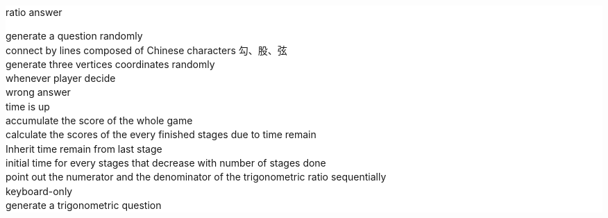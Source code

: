 ratio answer</div></foreignObject></g><g data-depth="7" data-path="1.2.14.15.16.22.23" transform="translate(1448, -69.375)" class="markmap-node"><line x1="-1" x2="234" y1="20" y2="20" stroke="rgb(148, 103, 189)" stroke-width="1.5"/><circle stroke-width="1.5" cx="232" cy="20" r="6" stroke="rgb(148, 103, 189)" fill="var(--markmap-circle-open-bg)"/><foreignObject class="markmap-foreign" x="8" y="0" width="216" height="20" style="opacity: 1;"><div xmlns="http://www.w3.org/1999/xhtml">generate a question randomly</div></foreignObject></g><g data-depth="7" data-path="1.2.14.15.16.17.19" transform="translate(1405, -204.375)" class="markmap-node"><line x1="-1" x2="464" y1="20" y2="20" stroke="rgb(31, 119, 180)" stroke-width="1.5"/><circle stroke-width="1.5" cx="462" cy="20" r="6" stroke="rgb(31, 119, 180)" fill="var(--markmap-circle-open-bg)"/><foreignObject class="markmap-foreign" x="8" y="0" width="446" height="20" style="opacity: 1;"><div xmlns="http://www.w3.org/1999/xhtml">connect by lines composed of Chinese characters 勾、股、弦</div></foreignObject></g><g data-depth="7" data-path="1.2.14.15.16.17.18" transform="translate(1405, -229.375)" class="markmap-node"><line x1="-1" x2="345" y1="20" y2="20" stroke="rgb(23, 190, 207)" stroke-width="1.5"/><foreignObject class="markmap-foreign" x="8" y="0" width="327" height="20" style="opacity: 1;"><div xmlns="http://www.w3.org/1999/xhtml">generate three vertices coordinates randomly</div></foreignObject></g><g data-depth="6" data-path="1.2.14.15.49.52" transform="translate(1057, 245.625)" class="markmap-node"><line x1="-1" x2="192" y1="20" y2="20" stroke="rgb(214, 39, 40)" stroke-width="1.5"/><foreignObject class="markmap-foreign" x="8" y="0" width="174" height="20" style="opacity: 1;"><div xmlns="http://www.w3.org/1999/xhtml">whenever player decide</div></foreignObject></g><g data-depth="6" data-path="1.2.14.15.49.51" transform="translate(1057, 220.625)" class="markmap-node"><line x1="-1" x2="120" y1="20" y2="20" stroke="rgb(44, 160, 44)" stroke-width="1.5"/><foreignObject class="markmap-foreign" x="8" y="0" width="102" height="20" style="opacity: 1;"><div xmlns="http://www.w3.org/1999/xhtml">wrong answer</div></foreignObject></g><g data-depth="6" data-path="1.2.14.15.49.50" transform="translate(1057, 195.625)" class="markmap-node"><line x1="-1" x2="89" y1="20" y2="20" stroke="rgb(255, 127, 14)" stroke-width="1.5"/><foreignObject class="markmap-foreign" x="8" y="0" width="71" height="20" style="opacity: 1;"><div xmlns="http://www.w3.org/1999/xhtml">time is up</div></foreignObject></g><g data-depth="6" data-path="1.2.14.15.46.48" transform="translate(1093, 165.625)" class="markmap-node"><line x1="-1" x2="310" y1="20" y2="20" stroke="rgb(23, 190, 207)" stroke-width="1.5"/><foreignObject class="markmap-foreign" x="8" y="0" width="292" height="20" style="opacity: 1;"><div xmlns="http://www.w3.org/1999/xhtml">accumulate the score of the whole game</div></foreignObject></g><g data-depth="6" data-path="1.2.14.15.46.47" transform="translate(1093, 140.625)" class="markmap-node"><line x1="-1" x2="502" y1="20" y2="20" stroke="rgb(188, 189, 34)" stroke-width="1.5"/><foreignObject class="markmap-foreign" x="8" y="0" width="484" height="20" style="opacity: 1;"><div xmlns="http://www.w3.org/1999/xhtml">calculate the scores of the every finished stages due to time remain</div></foreignObject></g><g data-depth="6" data-path="1.2.14.15.43.45" transform="translate(1083, 110.625)" class="markmap-node"><line x1="-1" x2="262" y1="20" y2="20" stroke="rgb(227, 119, 194)" stroke-width="1.5"/><foreignObject class="markmap-foreign" x="8" y="0" width="244" height="20" style="opacity: 1;"><div xmlns="http://www.w3.org/1999/xhtml">Inherit time remain from last stage</div></foreignObject></g><g data-depth="6" data-path="1.2.14.15.43.44" transform="translate(1083, 85.625)" class="markmap-node"><line x1="-1" x2="517" y1="20" y2="20" stroke="rgb(140, 86, 75)" stroke-width="1.5"/><foreignObject class="markmap-foreign" x="8" y="0" width="499" height="20" style="opacity: 1;"><div xmlns="http://www.w3.org/1999/xhtml">initial time for every stages that decrease with number of stages done</div></foreignObject></g><g data-depth="6" data-path="1.2.14.15.40.42" transform="translate(1069, 55.625)" class="markmap-node"><line x1="-1" x2="607" y1="20" y2="20" stroke="rgb(214, 39, 40)" stroke-width="1.5"/><foreignObject class="markmap-foreign" x="8" y="0" width="589" height="20" style="opacity: 1;"><div xmlns="http://www.w3.org/1999/xhtml">point out the numerator and the denominator of the trigonometric ratio sequentially</div></foreignObject></g><g data-depth="6" data-path="1.2.14.15.40.41" transform="translate(1069, 30.625)" class="markmap-node"><line x1="-1" x2="121" y1="20" y2="20" stroke="rgb(44, 160, 44)" stroke-width="1.5"/><foreignObject class="markmap-foreign" x="8" y="0" width="103" height="20" style="opacity: 1;"><div xmlns="http://www.w3.org/1999/xhtml">keyboard-only</div></foreignObject></g><g data-depth="6" data-path="1.2.14.15.16.22" transform="translate(1038, -28.125)" class="markmap-node"><line x1="-1" x2="332" y1="20" y2="20" stroke="rgb(214, 39, 40)" stroke-width="1.5"/><circle stroke-width="1.5" cx="330" cy="20" r="6" stroke="rgb(214, 39, 40)" fill="var(--markmap-circle-open-bg)"/><foreignObject class="markmap-foreign" x="8" y="0" width="314" height="20" style="opacity: 1;"><div xmlns="http://www.w3.org/1999/xhtml">generate a trigonometric question